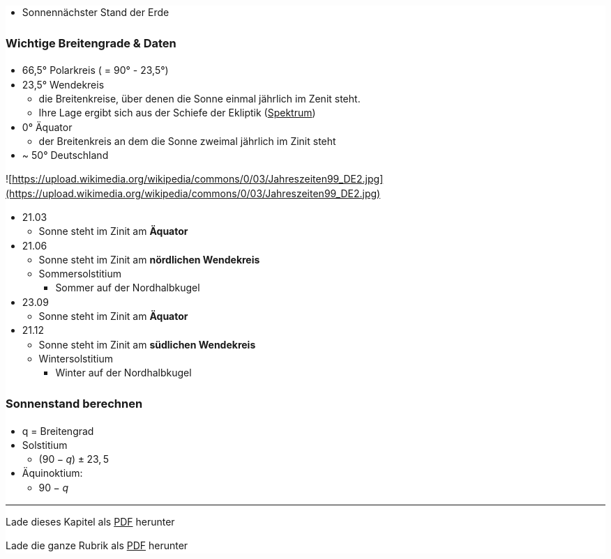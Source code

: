 - Sonnennächster Stand der Erde

### Wichtige Breitengrade & Daten

- 66,5° Polarkreis ( = 90° - 23,5°)
- 23,5° Wendekreis
  - die Breitenkreise, über denen die Sonne einmal jährlich im Zenit steht. 
  - Ihre Lage ergibt sich aus der Schiefe der Ekliptik ([Spektrum](http://www.spektrum.de/lexikon/geographie/wendekreis/8963))
- 0° Äquator
  - der Breitenkreis an dem die Sonne zweimal jährlich im Zinit steht
- ~ 50° Deutschland

![https://upload.wikimedia.org/wikipedia/commons/0/03/Jahreszeiten99_DE2.jpg](https://upload.wikimedia.org/wikipedia/commons/0/03/Jahreszeiten99_DE2.jpg)

- 21.03 
  - Sonne steht im Zinit am **Äquator**
- 21.06 
  - Sonne steht im Zinit am **nördlichen Wendekreis**
  - Sommersolstitium
    - Sommer auf der Nordhalbkugel
- 23.09 
  - Sonne steht im Zinit am **Äquator**
- 21.12 
  - Sonne steht im Zinit am **südlichen Wendekreis**
  - Wintersolstitium
    - Winter auf der Nordhalbkugel

### Sonnenstand berechnen

- q = Breitengrad
- Solstitium
  - $(90 - q)\pm 23,5$
- Äquinoktium: 
  - $90 - q$

---

Lade dieses Kapitel als [PDF](http://kollektive-geographie-heidelberg.de/about/ziele-motivation.pdf) herunter

Lade die ganze Rubrik als [PDF](http://kollektive-geographie-heidelberg.de/about/ziele-motivation.pdf) herunter
